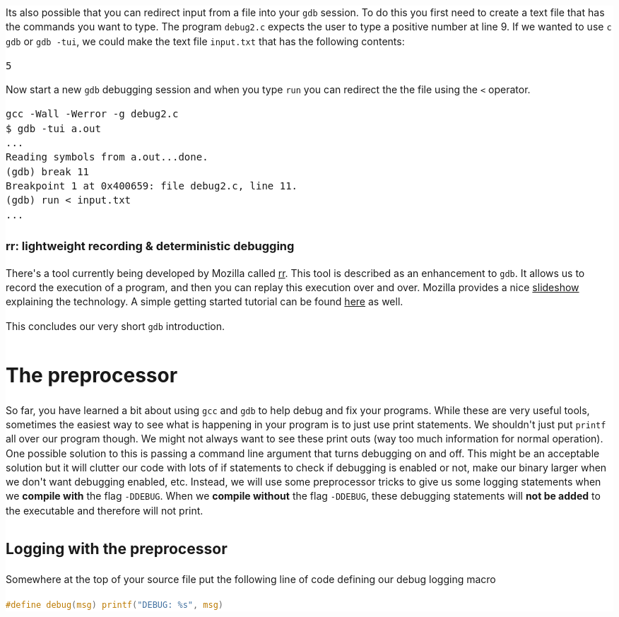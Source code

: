 Its also possible that you can redirect input from a file into your `gdb` session. To do this you first need to create a text file that has the commands you want to type. The program `debug2.c` expects the user to type a positive number at line 9. If we wanted to use `cgdb` or `gdb -tui`, we could make the text file `input.txt` that has the following contents:

<pre>
5
</pre>

Now start a new `gdb` debugging session and when you type `run` you can redirect the the file using the `<` operator.

<pre>
gcc -Wall -Werror -g debug2.c
$ gdb -tui a.out
...
Reading symbols from a.out...done.
(gdb) break 11
Breakpoint 1 at 0x400659: file debug2.c, line 11.
(gdb) run &lt; input.txt
...
</pre>

### rr: lightweight recording & deterministic debugging

There's a tool currently being developed by Mozilla called [rr](http://rr-project.org/). This tool is described as an enhancement to `gdb`. It allows us to record the execution of a program, and then you can replay this execution over and over. Mozilla provides a nice [slideshow](https://mozilla.github.io/rr/rr.html) explaining the technology. A simple getting started tutorial can be found [here](https://github.com/mozilla/rr/wiki/Usage) as well.

This concludes our very short `gdb` introduction.

# The preprocessor

So far, you have learned a bit about using `gcc` and `gdb` to help debug and fix your programs. While these are very useful tools, sometimes the easiest way to see what is happening in your program is to just use print statements. We shouldn't just put `printf` all over our program though. We might not always want to see these print outs (way too much information for normal operation). One possible solution to this is passing a command line argument that turns debugging on and off. This might be an acceptable solution but it will clutter our code with lots of if statements to check if debugging is enabled or not, make our binary larger when we don't want debugging enabled, etc. Instead, we will use some preprocessor tricks to give us some logging statements when we **compile with** the flag `-DDEBUG`. When we **compile without** the flag `-DDEBUG`, these debugging statements will **not be added** to the executable and therefore will not print.

## Logging with the preprocessor

Somewhere at the top of your source file put the following line of code defining our debug logging macro

```c
#define debug(msg) printf("DEBUG: %s", msg)
```
